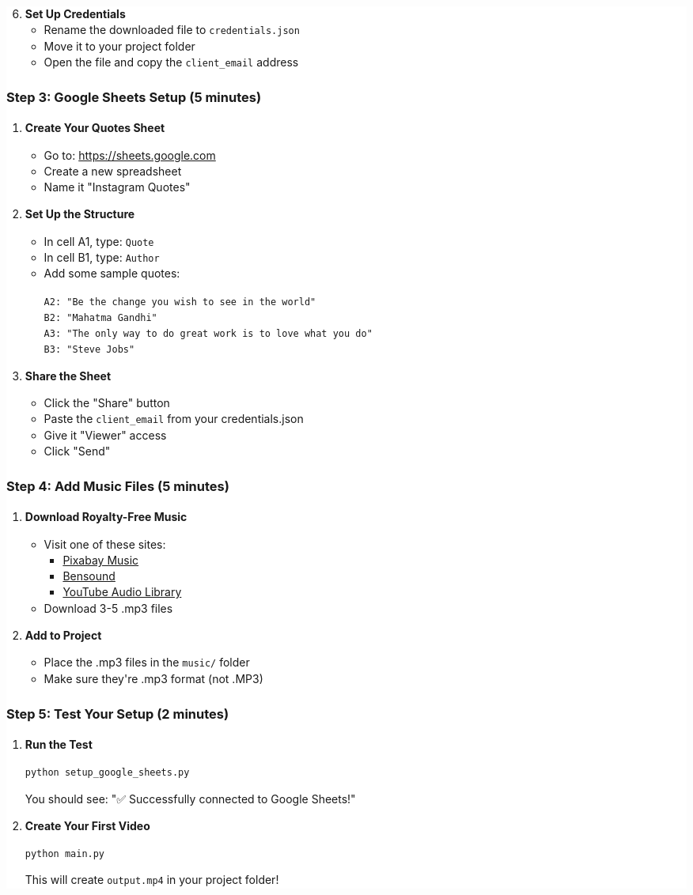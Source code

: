 6. **Set Up Credentials**
   - Rename the downloaded file to `credentials.json`
   - Move it to your project folder
   - Open the file and copy the `client_email` address

### Step 3: Google Sheets Setup (5 minutes)

1. **Create Your Quotes Sheet**
   - Go to: https://sheets.google.com
   - Create a new spreadsheet
   - Name it "Instagram Quotes"

2. **Set Up the Structure**
   - In cell A1, type: `Quote`
   - In cell B1, type: `Author`
   - Add some sample quotes:
     ```
     A2: "Be the change you wish to see in the world"
     B2: "Mahatma Gandhi"
     A3: "The only way to do great work is to love what you do"
     B3: "Steve Jobs"
     ```

3. **Share the Sheet**
   - Click the "Share" button
   - Paste the `client_email` from your credentials.json
   - Give it "Viewer" access
   - Click "Send"

### Step 4: Add Music Files (5 minutes)

1. **Download Royalty-Free Music**
   - Visit one of these sites:
     - [Pixabay Music](https://pixabay.com/music/)
     - [Bensound](https://bensound.com)
     - [YouTube Audio Library](https://studio.youtube.com)
   - Download 3-5 .mp3 files

2. **Add to Project**
   - Place the .mp3 files in the `music/` folder
   - Make sure they're .mp3 format (not .MP3)

### Step 5: Test Your Setup (2 minutes)

1. **Run the Test**
   ```bash
   python setup_google_sheets.py
   ```
   You should see: "✅ Successfully connected to Google Sheets!"

2. **Create Your First Video**
   ```bash
   python main.py
   ```
   This will create `output.mp4` in your project folder!
